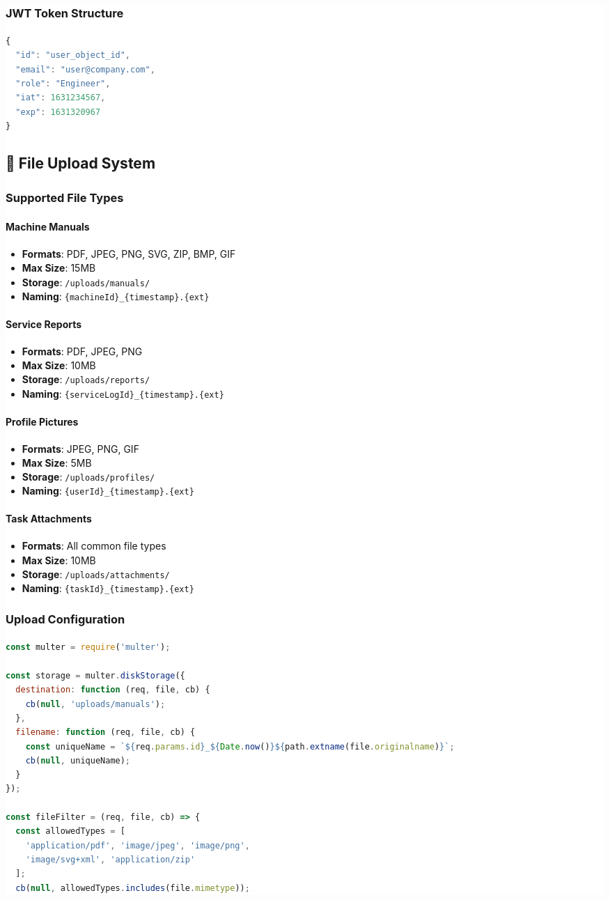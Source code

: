```javascript
```

### JWT Token Structure

```javascript
{
  "id": "user_object_id",
  "email": "user@company.com",
  "role": "Engineer",
  "iat": 1631234567,
  "exp": 1631320967
}
```

## 📁 File Upload System

### Supported File Types

#### Machine Manuals
- **Formats**: PDF, JPEG, PNG, SVG, ZIP, BMP, GIF
- **Max Size**: 15MB
- **Storage**: `/uploads/manuals/`
- **Naming**: `{machineId}_{timestamp}.{ext}`

#### Service Reports
- **Formats**: PDF, JPEG, PNG
- **Max Size**: 10MB
- **Storage**: `/uploads/reports/`
- **Naming**: `{serviceLogId}_{timestamp}.{ext}`

#### Profile Pictures
- **Formats**: JPEG, PNG, GIF
- **Max Size**: 5MB
- **Storage**: `/uploads/profiles/`
- **Naming**: `{userId}_{timestamp}.{ext}`

#### Task Attachments
- **Formats**: All common file types
- **Max Size**: 10MB
- **Storage**: `/uploads/attachments/`
- **Naming**: `{taskId}_{timestamp}.{ext}`

### Upload Configuration

```javascript
const multer = require('multer');

const storage = multer.diskStorage({
  destination: function (req, file, cb) {
    cb(null, 'uploads/manuals');
  },
  filename: function (req, file, cb) {
    const uniqueName = `${req.params.id}_${Date.now()}${path.extname(file.originalname)}`;
    cb(null, uniqueName);
  }
});

const fileFilter = (req, file, cb) => {
  const allowedTypes = [
    'application/pdf', 'image/jpeg', 'image/png',
    'image/svg+xml', 'application/zip'
  ];
  cb(null, allowedTypes.includes(file.mimetype));
```
